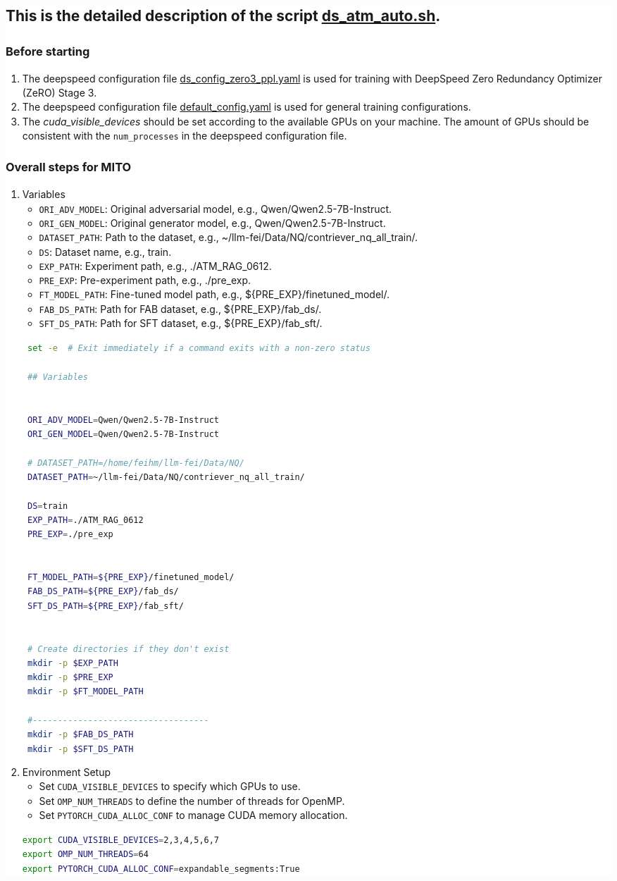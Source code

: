 ## This is the detailed description of the script [ds_atm_auto.sh](ATM-RAG/fei-scripts/unsloth_reproduction/ds_atm_auto.sh). 

### Before starting
1. The deepspeed configuration file [ds_config_zero3_ppl.yaml](ds_configs/ds_config_zero3_ppl.yaml) is used for training with DeepSpeed Zero Redundancy Optimizer (ZeRO) Stage 3.
2. The deepspeed configuration file [default_config.yaml](ds_configs/default_config.yaml) is used for general training configurations.
3. The *cuda_visible_devices* should be set according to the available GPUs on your machine. The amount of GPUs should be consistent with the `num_processes` in the deepspeed configuration file.


### Overall steps for MITO
1. Variables 
   - `ORI_ADV_MODEL`: Original adversarial model, e.g., Qwen/Qwen2.5-7B-Instruct.
   - `ORI_GEN_MODEL`: Original generator model, e.g., Qwen/Qwen2.5-7B-Instruct.
   - `DATASET_PATH`: Path to the dataset, e.g., ~/llm-fei/Data/NQ/contriever_nq_all_train/.
   - `DS`: Dataset name, e.g., train.
   - `EXP_PATH`: Experiment path, e.g., ./ATM_RAG_0612.
   - `PRE_EXP`: Pre-experiment path, e.g., ./pre_exp.
   - `FT_MODEL_PATH`: Fine-tuned model path, e.g., ${PRE_EXP}/finetuned_model/.
   - `FAB_DS_PATH`: Path for FAB dataset, e.g., ${PRE_EXP}/fab_ds/.
   - `SFT_DS_PATH`: Path for SFT dataset, e.g., ${PRE_EXP}/fab_sft/.
   ```sh
    set -e  # Exit immediately if a command exits with a non-zero status

    ## Variables


    ORI_ADV_MODEL=Qwen/Qwen2.5-7B-Instruct
    ORI_GEN_MODEL=Qwen/Qwen2.5-7B-Instruct

    # DATASET_PATH=/home/feihm/llm-fei/Data/NQ/
    DATASET_PATH=~/llm-fei/Data/NQ/contriever_nq_all_train/

    DS=train
    EXP_PATH=./ATM_RAG_0612
    PRE_EXP=./pre_exp


    FT_MODEL_PATH=${PRE_EXP}/finetuned_model/
    FAB_DS_PATH=${PRE_EXP}/fab_ds/
    SFT_DS_PATH=${PRE_EXP}/fab_sft/


    # Create directories if they don't exist
    mkdir -p $EXP_PATH
    mkdir -p $PRE_EXP
    mkdir -p $FT_MODEL_PATH

    #-----------------------------------
    mkdir -p $FAB_DS_PATH
    mkdir -p $SFT_DS_PATH
   ```
2. Environment Setup
   - Set `CUDA_VISIBLE_DEVICES` to specify which GPUs to use.
   - Set `OMP_NUM_THREADS` to define the number of threads for OpenMP.
   - Set `PYTORCH_CUDA_ALLOC_CONF` to manage CUDA memory allocation.
    ```sh
    export CUDA_VISIBLE_DEVICES=2,3,4,5,6,7
    export OMP_NUM_THREADS=64
    export PYTORCH_CUDA_ALLOC_CONF=expandable_segments:True